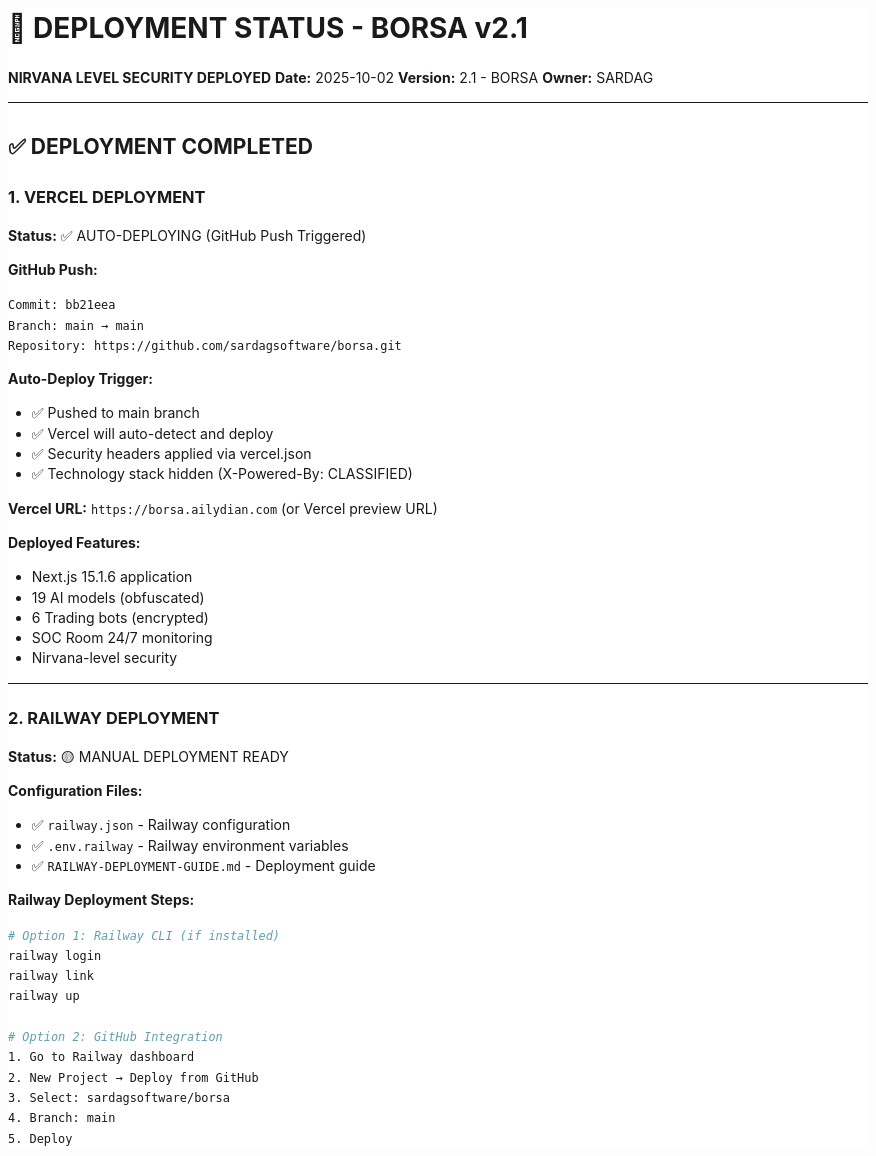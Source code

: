 # 🚀 DEPLOYMENT STATUS - BORSA v2.1
**NIRVANA LEVEL SECURITY DEPLOYED**
**Date:** 2025-10-02
**Version:** 2.1 - BORSA
**Owner:** SARDAG

---

## ✅ DEPLOYMENT COMPLETED

### 1. VERCEL DEPLOYMENT
**Status:** ✅ AUTO-DEPLOYING (GitHub Push Triggered)

**GitHub Push:**
```
Commit: bb21eea
Branch: main → main
Repository: https://github.com/sardagsoftware/borsa.git
```

**Auto-Deploy Trigger:**
- ✅ Pushed to main branch
- ✅ Vercel will auto-detect and deploy
- ✅ Security headers applied via vercel.json
- ✅ Technology stack hidden (X-Powered-By: CLASSIFIED)

**Vercel URL:** `https://borsa.ailydian.com` (or Vercel preview URL)

**Deployed Features:**
- Next.js 15.1.6 application
- 19 AI models (obfuscated)
- 6 Trading bots (encrypted)
- SOC Room 24/7 monitoring
- Nirvana-level security

---

### 2. RAILWAY DEPLOYMENT
**Status:** 🟡 MANUAL DEPLOYMENT READY

**Configuration Files:**
- ✅ `railway.json` - Railway configuration
- ✅ `.env.railway` - Railway environment variables
- ✅ `RAILWAY-DEPLOYMENT-GUIDE.md` - Deployment guide

**Railway Deployment Steps:**
```bash
# Option 1: Railway CLI (if installed)
railway login
railway link
railway up

# Option 2: GitHub Integration
1. Go to Railway dashboard
2. New Project → Deploy from GitHub
3. Select: sardagsoftware/borsa
4. Branch: main
5. Deploy
```
